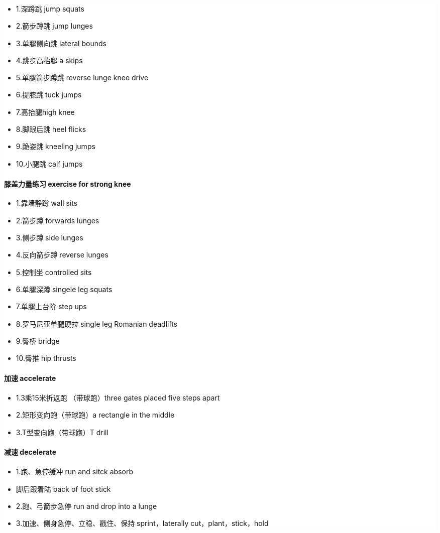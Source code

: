 - 1.深蹲跳 jump squats

- 2.箭步蹲跳 jump lunges

- 3.单腿侧向跳 lateral bounds

- 4.跳步高抬腿 a skips

- 5.单腿箭步蹲跳 reverse lunge knee drive

- 6.提膝跳 tuck jumps

- 7.高抬腿high knee

- 8.脚跟后跳 heel flicks

- 9.跪姿跳 kneeling jumps

- 10.小腿跳 calf jumps



#### 膝盖力量练习 exercise for strong knee

- 1.靠墙静蹲 wall sits

- 2.箭步蹲 forwards lunges

- 3.侧步蹲 side lunges

- 4.反向箭步蹲 reverse lunges

- 5.控制坐 controlled sits

- 6.单腿深蹲 singele leg squats

- 7.单腿上台阶 step ups

- 8.罗马尼亚单腿硬拉 single leg Romanian deadlifts

- 9.臀桥 bridge

- 10.臀推 hip thrusts



#### 加速 accelerate

- 1.3乘15米折返跑 （带球跑）three gates placed five steps apart

- 2.矩形变向跑（带球跑）a rectangle in the middle

- 3.T型变向跑（带球跑）T drill



#### 减速 decelerate

- 1.跑、急停缓冲 run and sitck absorb

- 脚后跟着陆 back of foot stick

- 2.跑、弓箭步急停 run and drop into a lunge

- 3.加速、侧身急停、立稳、戳住、保持 sprint，laterally cut，plant，stick，hold
